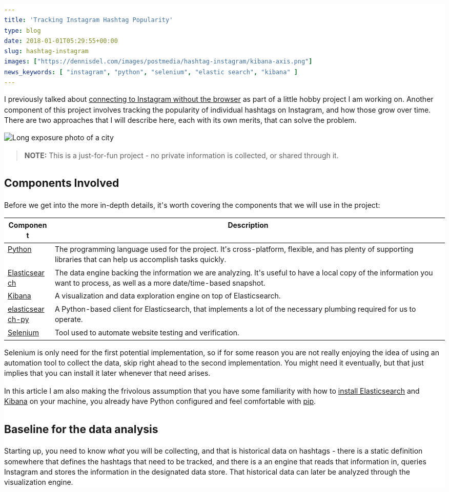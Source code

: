 ```yaml
---
title: 'Tracking Instagram Hashtag Popularity'
type: blog
date: 2018-01-01T05:29:55+00:00
slug: hashtag-instagram
images: ["https://dennisdel.com/images/postmedia/hashtag-instagram/kibana-axis.png"]
news_keywords: [ "instagram", "python", "selenium", "elastic search", "kibana" ]
---
```


I previously talked about [connecting to Instagram without the browser](https://dennisdel.com/blog/instagram-python/) as part of a little hobby project I am working on. Another component of this project involves tracking the popularity of individual hashtags on Instagram, and how those grow over time. There are two approaches that I will describe here, each with its own merits, that can solve the problem.

![Long exposure photo of a city](/images/postmedia/hashtag-instagram/longexpo.JPG)

>**NOTE:** This is a just-for-fun project - no private information is collected, or shared through it.

## Components Involved

Before we get into the more in-depth details, it's worth covering the components that we will use in the project:

| Component | Description |
|-----|-----|
|[Python](https://www.python.org/)|The programming language used for the project. It's cross-platform, flexible, and has plenty of supporting libraries that can help us accomplish tasks quickly.|
|[Elasticsearch](https://www.elastic.co/)|The data engine backing the information we are analyzing. It's useful to have a local copy of the information you want to process, as well as a more date/time-based snapshot.|
|[Kibana](https://www.elastic.co/products/kibana)|A visualization and data exploration engine on top of Elasticsearch.|
|[elasticsearch-py](https://github.com/elastic/elasticsearch-py)|A Python-based client for Elasticsearch, that implements a lot of the necessary plumbing required for us to operate.|
|[Selenium](http://www.seleniumhq.org/)|Tool used to automate website testing and verification.|

Selenium is only need for the first potential implementation, so if for some reason you are not really enjoying the idea of using an automation tool to collect the data, skip right ahead to the second implementation. You might need it eventually, but that just implies that you can install it later whenever that need arises.

In this article I am also making the frivolous assumption that you have some familiarity with how to [install Elasticsearch](https://www.elastic.co/guide/en/elasticsearch/reference/current/_installation.html) and [Kibana](https://www.elastic.co/guide/en/kibana/current/install.html) on your machine, you already have Python configured and feel comfortable with [pip](https://pip.pypa.io/en/stable/).

## Baseline for the data analysis

Starting up, you need to know _what_ you will be collecting, and that is historical data on hashtags - there is a static definition somewhere that defines the hashtags that need to be tracked, and there is a an engine that reads that information in, queries Instagram and stores the information in the designated data store. That historical data can later be analyzed through the visualization engine.
